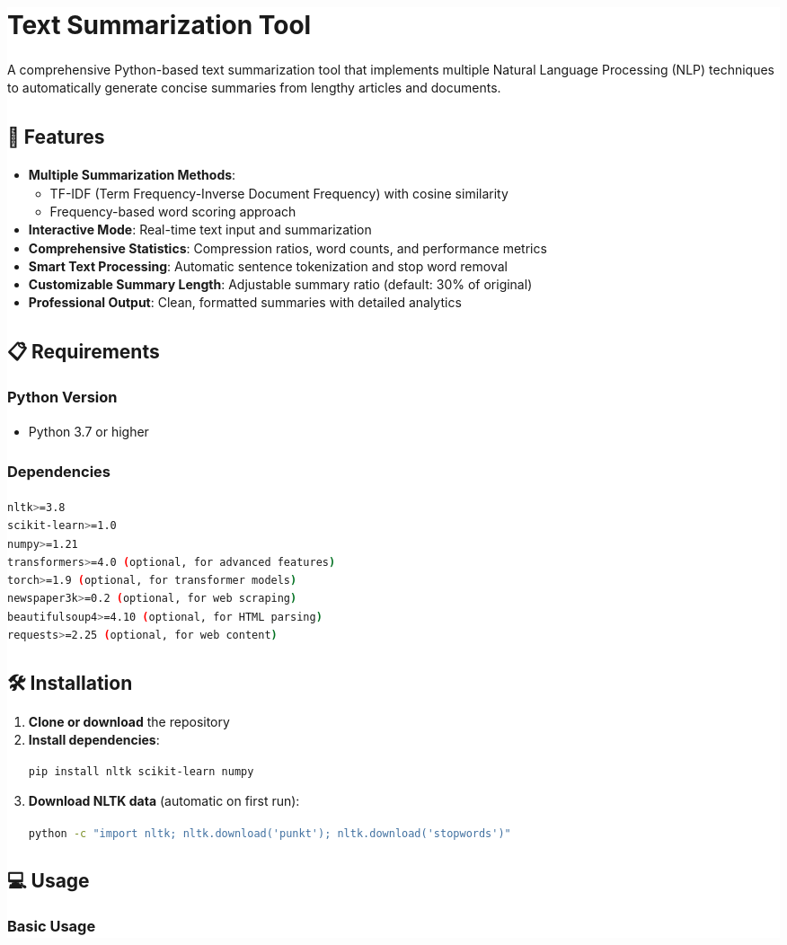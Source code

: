 # Text Summarization Tool

A comprehensive Python-based text summarization tool that implements multiple Natural Language Processing (NLP) techniques to automatically generate concise summaries from lengthy articles and documents.

## 🚀 Features

- **Multiple Summarization Methods**: 
  - TF-IDF (Term Frequency-Inverse Document Frequency) with cosine similarity
  - Frequency-based word scoring approach
- **Interactive Mode**: Real-time text input and summarization
- **Comprehensive Statistics**: Compression ratios, word counts, and performance metrics
- **Smart Text Processing**: Automatic sentence tokenization and stop word removal
- **Customizable Summary Length**: Adjustable summary ratio (default: 30% of original)
- **Professional Output**: Clean, formatted summaries with detailed analytics

## 📋 Requirements

### Python Version
- Python 3.7 or higher

### Dependencies
```bash
nltk>=3.8
scikit-learn>=1.0
numpy>=1.21
transformers>=4.0 (optional, for advanced features)
torch>=1.9 (optional, for transformer models)
newspaper3k>=0.2 (optional, for web scraping)
beautifulsoup4>=4.10 (optional, for HTML parsing)
requests>=2.25 (optional, for web content)
```

## 🛠️ Installation

1. **Clone or download** the repository
2. **Install dependencies**:
   ```bash
   pip install nltk scikit-learn numpy
   ```
3. **Download NLTK data** (automatic on first run):
   ```bash
   python -c "import nltk; nltk.download('punkt'); nltk.download('stopwords')"
   ```

## 💻 Usage

### Basic Usage
